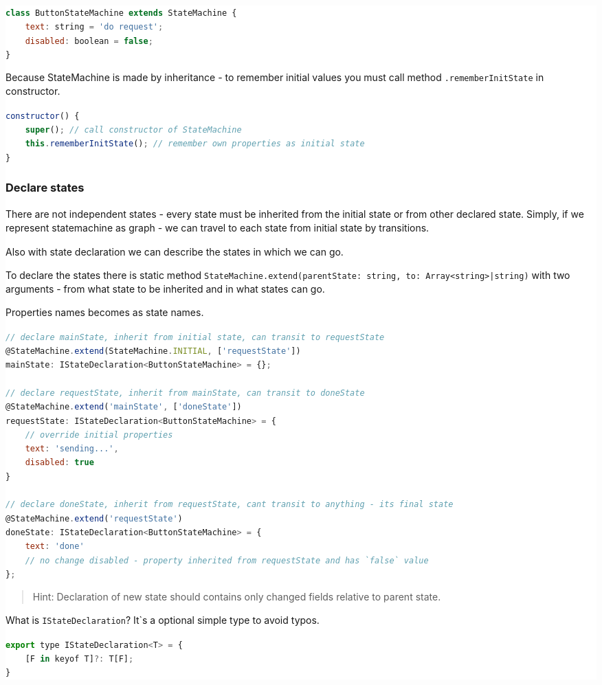 ```javascript
class ButtonStateMachine extends StateMachine {
    text: string = 'do request';
    disabled: boolean = false;
}
```
Because StateMachine is made by inheritance - to remember initial values you must call method `.rememberInitState` in constructor.
```javascript
constructor() {
    super(); // call constructor of StateMachine
    this.rememberInitState(); // remember own properties as initial state
}
```

### Declare states
There are not independent states - every state must be inherited from the initial state or from other declared state.
Simply, if we represent statemachine as graph - we can travel to each state from initial state by transitions.

Also with state declaration we can describe the states in which we can go.

To declare the states there is static method `StateMachine.extend(parentState: string, to: Array<string>|string)` with two arguments - from what state to be inherited and in what states can go.

Properties names becomes as state names.
```javascript
// declare mainState, inherit from initial state, can transit to requestState
@StateMachine.extend(StateMachine.INITIAL, ['requestState'])
mainState: IStateDeclaration<ButtonStateMachine> = {};

// declare requestState, inherit from mainState, can transit to doneState
@StateMachine.extend('mainState', ['doneState'])
requestState: IStateDeclaration<ButtonStateMachine> = {
    // override initial properties
    text: 'sending...',
    disabled: true
}

// declare doneState, inherit from requestState, cant transit to anything - its final state
@StateMachine.extend('requestState')
doneState: IStateDeclaration<ButtonStateMachine> = {
    text: 'done'
    // no change disabled - property inherited from requestState and has `false` value
};
```
> Hint: Declaration of new state should contains only changed fields relative to parent state.

What is `IStateDeclaration`? It`s a optional simple type to avoid typos.
```javascript
export type IStateDeclaration<T> = {
    [F in keyof T]?: T[F];
}
```

